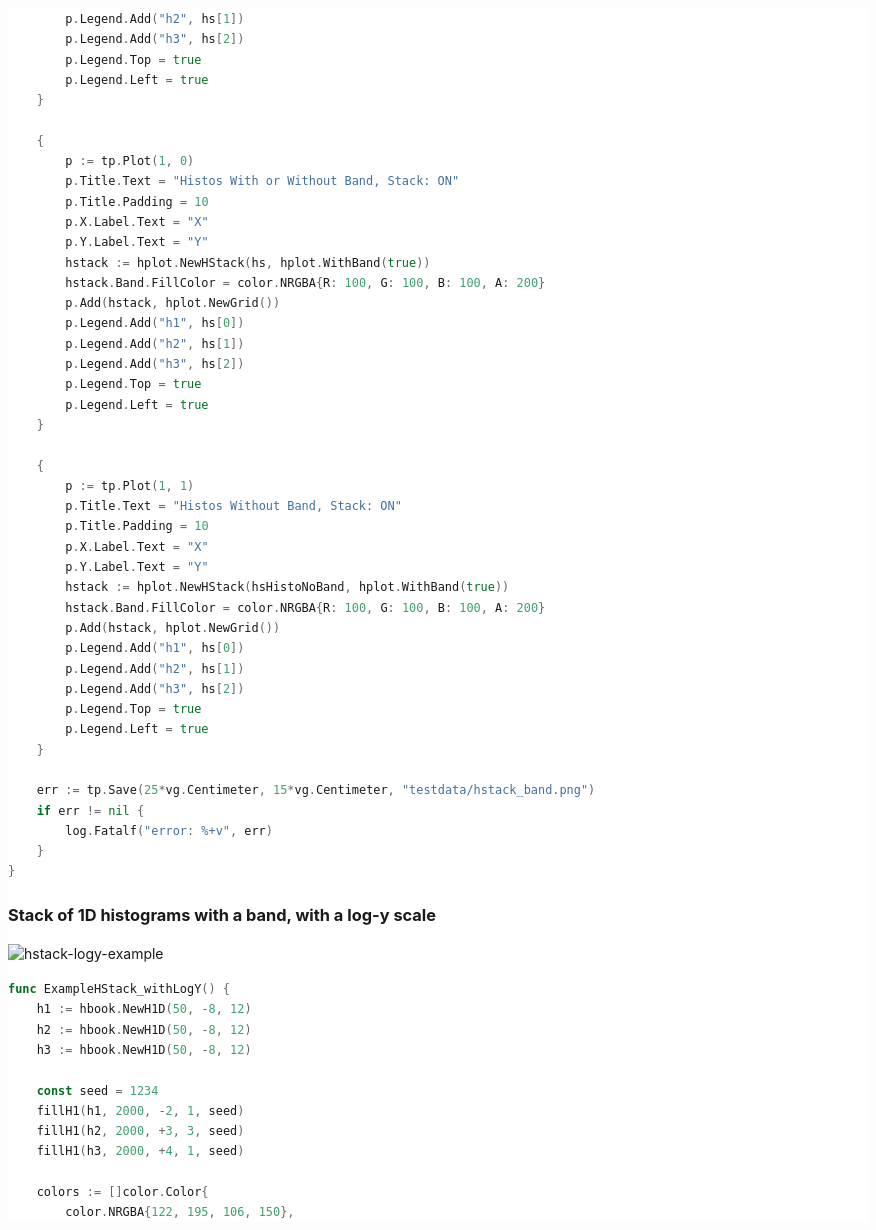 ```go
		p.Legend.Add("h2", hs[1])
		p.Legend.Add("h3", hs[2])
		p.Legend.Top = true
		p.Legend.Left = true
	}

	{
		p := tp.Plot(1, 0)
		p.Title.Text = "Histos With or Without Band, Stack: ON"
		p.Title.Padding = 10
		p.X.Label.Text = "X"
		p.Y.Label.Text = "Y"
		hstack := hplot.NewHStack(hs, hplot.WithBand(true))
		hstack.Band.FillColor = color.NRGBA{R: 100, G: 100, B: 100, A: 200}
		p.Add(hstack, hplot.NewGrid())
		p.Legend.Add("h1", hs[0])
		p.Legend.Add("h2", hs[1])
		p.Legend.Add("h3", hs[2])
		p.Legend.Top = true
		p.Legend.Left = true
	}

	{
		p := tp.Plot(1, 1)
		p.Title.Text = "Histos Without Band, Stack: ON"
		p.Title.Padding = 10
		p.X.Label.Text = "X"
		p.Y.Label.Text = "Y"
		hstack := hplot.NewHStack(hsHistoNoBand, hplot.WithBand(true))
		hstack.Band.FillColor = color.NRGBA{R: 100, G: 100, B: 100, A: 200}
		p.Add(hstack, hplot.NewGrid())
		p.Legend.Add("h1", hs[0])
		p.Legend.Add("h2", hs[1])
		p.Legend.Add("h3", hs[2])
		p.Legend.Top = true
		p.Legend.Left = true
	}

	err := tp.Save(25*vg.Centimeter, 15*vg.Centimeter, "testdata/hstack_band.png")
	if err != nil {
		log.Fatalf("error: %+v", err)
	}
}
```

### Stack of 1D histograms with a band, with a log-y scale

![hstack-logy-example](https://github.com/go-hep/hep/raw/master/hplot/testdata/hstack_logy_golden.png)

[embedmd]:# (example_hstack_test.go go /func ExampleHStack_withLogY/ /\n}/)
```go
func ExampleHStack_withLogY() {
	h1 := hbook.NewH1D(50, -8, 12)
	h2 := hbook.NewH1D(50, -8, 12)
	h3 := hbook.NewH1D(50, -8, 12)

	const seed = 1234
	fillH1(h1, 2000, -2, 1, seed)
	fillH1(h2, 2000, +3, 3, seed)
	fillH1(h3, 2000, +4, 1, seed)

	colors := []color.Color{
		color.NRGBA{122, 195, 106, 150},
```